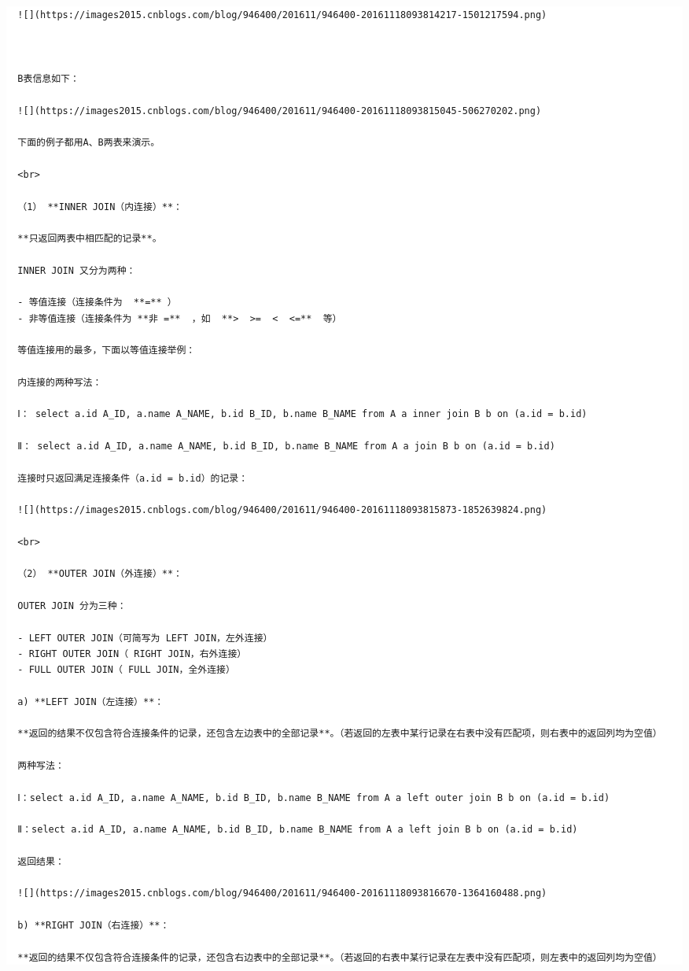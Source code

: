       ![](https://images2015.cnblogs.com/blog/946400/201611/946400-20161118093814217-1501217594.png)

      

      B表信息如下：

      ![](https://images2015.cnblogs.com/blog/946400/201611/946400-20161118093815045-506270202.png)

      下面的例子都用A、B两表来演示。

      <br>

      （1） **INNER JOIN（内连接）**：

      **只返回两表中相匹配的记录**。

      INNER JOIN 又分为两种：

      - 等值连接（连接条件为  **=** ）
      - 非等值连接（连接条件为 **非 =**  ，如  **>  >=  <  <=**  等）

      等值连接用的最多，下面以等值连接举例：

      内连接的两种写法：

      Ⅰ： select a.id A_ID, a.name A_NAME, b.id B_ID, b.name B_NAME from A a inner join B b on (a.id = b.id)

      Ⅱ： select a.id A_ID, a.name A_NAME, b.id B_ID, b.name B_NAME from A a join B b on (a.id = b.id)

      连接时只返回满足连接条件（a.id = b.id）的记录：

      ![](https://images2015.cnblogs.com/blog/946400/201611/946400-20161118093815873-1852639824.png)

      <br>

      （2） **OUTER JOIN（外连接）**：

      OUTER JOIN 分为三种：

      - LEFT OUTER JOIN（可简写为 LEFT JOIN，左外连接）
      - RIGHT OUTER JOIN（ RIGHT JOIN，右外连接）
      - FULL OUTER JOIN（ FULL JOIN，全外连接）

      a) **LEFT JOIN（左连接）**：

      **返回的结果不仅包含符合连接条件的记录，还包含左边表中的全部记录**。（若返回的左表中某行记录在右表中没有匹配项，则右表中的返回列均为空值）

      两种写法：

      Ⅰ：select a.id A_ID, a.name A_NAME, b.id B_ID, b.name B_NAME from A a left outer join B b on (a.id = b.id)

      Ⅱ：select a.id A_ID, a.name A_NAME, b.id B_ID, b.name B_NAME from A a left join B b on (a.id = b.id)

      返回结果：

      ![](https://images2015.cnblogs.com/blog/946400/201611/946400-20161118093816670-1364160488.png)

      b) **RIGHT JOIN（右连接）**：

      **返回的结果不仅包含符合连接条件的记录，还包含右边表中的全部记录**。（若返回的右表中某行记录在左表中没有匹配项，则左表中的返回列均为空值）
